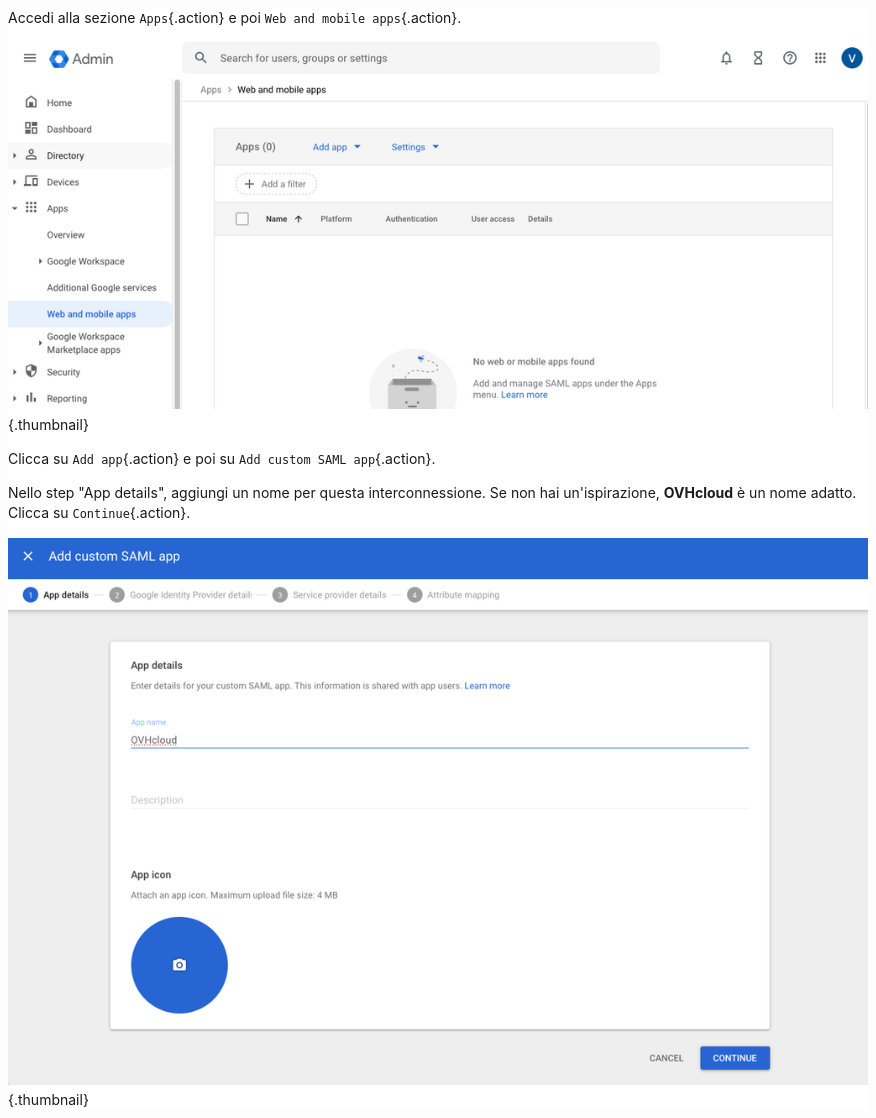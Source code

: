 Accedi alla sezione `Apps`{.action} e poi `Web and mobile apps`{.action}.

![Aggiungi un'applicazione Web o mobile](images/google_workspace_web_mobile_add_saml_app.png){.thumbnail}

Clicca su `Add app`{.action} e poi su `Add custom SAML app`{.action}.

Nello step "App details", aggiungi un nome per questa interconnessione. Se non hai un'ispirazione, **OVHcloud** è un nome adatto. Clicca su `Continue`{.action}.

![Aggiungi un'applicazione SAML, Step 1](images/google_workspace_web_mobile_add_saml_app_step1.png){.thumbnail}
